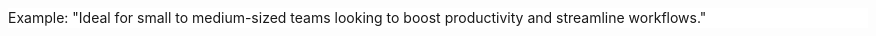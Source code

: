 Example: "Ideal for small to medium-sized teams looking to boost productivity and streamline workflows."
